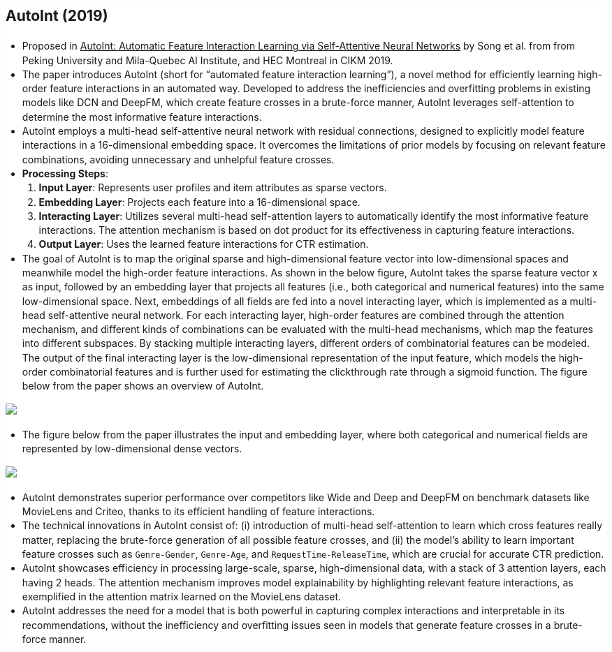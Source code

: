 ## AutoInt (2019)

-   Proposed in [AutoInt: Automatic Feature Interaction Learning via Self-Attentive Neural Networks](https://arxiv.org/abs/1810.11921) by Song et al. from from Peking University and Mila-Quebec AI Institute, and HEC Montreal in CIKM 2019.
-   The paper introduces AutoInt (short for “automated feature interaction learning”), a novel method for efficiently learning high-order feature interactions in an automated way. Developed to address the inefficiencies and overfitting problems in existing models like DCN and DeepFM, which create feature crosses in a brute-force manner, AutoInt leverages self-attention to determine the most informative feature interactions.
-   AutoInt employs a multi-head self-attentive neural network with residual connections, designed to explicitly model feature interactions in a 16-dimensional embedding space. It overcomes the limitations of prior models by focusing on relevant feature combinations, avoiding unnecessary and unhelpful feature crosses.
-   **Processing Steps**:
    1.  **Input Layer**: Represents user profiles and item attributes as sparse vectors.
    2.  **Embedding Layer**: Projects each feature into a 16-dimensional space.
    3.  **Interacting Layer**: Utilizes several multi-head self-attention layers to automatically identify the most informative feature interactions. The attention mechanism is based on dot product for its effectiveness in capturing feature interactions.
    4.  **Output Layer**: Uses the learned feature interactions for CTR estimation.
-   The goal of AutoInt is to map the original sparse and high-dimensional feature vector into low-dimensional spaces and meanwhile model the high-order feature interactions. As shown in the below figure, AutoInt takes the sparse feature vector x as input, followed by an embedding layer that projects all features (i.e., both categorical and numerical features) into the same low-dimensional space. Next, embeddings of all fields are fed into a novel interacting layer, which is implemented as a multi-head self-attentive neural network. For each interacting layer, high-order features are combined through the attention mechanism, and different kinds of combinations can be evaluated with the multi-head mechanisms, which map the features into different subspaces. By stacking multiple interacting layers, different orders of combinatorial features can be modeled. The output of the final interacting layer is the low-dimensional representation of the input feature, which models the high-order combinatorial features and is further used for estimating the clickthrough rate through a sigmoid function. The figure below from the paper shows an overview of AutoInt.

![](https://aman.ai/images/papers/autoint.png)

-   The figure below from the paper illustrates the input and embedding layer, where both categorical and numerical fields are represented by low-dimensional dense vectors.

![](https://aman.ai/images/papers/autoint2.jpg)

-   AutoInt demonstrates superior performance over competitors like Wide and Deep and DeepFM on benchmark datasets like MovieLens and Criteo, thanks to its efficient handling of feature interactions.
-   The technical innovations in AutoInt consist of: (i) introduction of multi-head self-attention to learn which cross features really matter, replacing the brute-force generation of all possible feature crosses, and (ii) the model’s ability to learn important feature crosses such as `Genre-Gender`, `Genre-Age`, and `RequestTime-ReleaseTime`, which are crucial for accurate CTR prediction.
-   AutoInt showcases efficiency in processing large-scale, sparse, high-dimensional data, with a stack of 3 attention layers, each having 2 heads. The attention mechanism improves model explainability by highlighting relevant feature interactions, as exemplified in the attention matrix learned on the MovieLens dataset.
-   AutoInt addresses the need for a model that is both powerful in capturing complex interactions and interpretable in its recommendations, without the inefficiency and overfitting issues seen in models that generate feature crosses in a brute-force manner.
